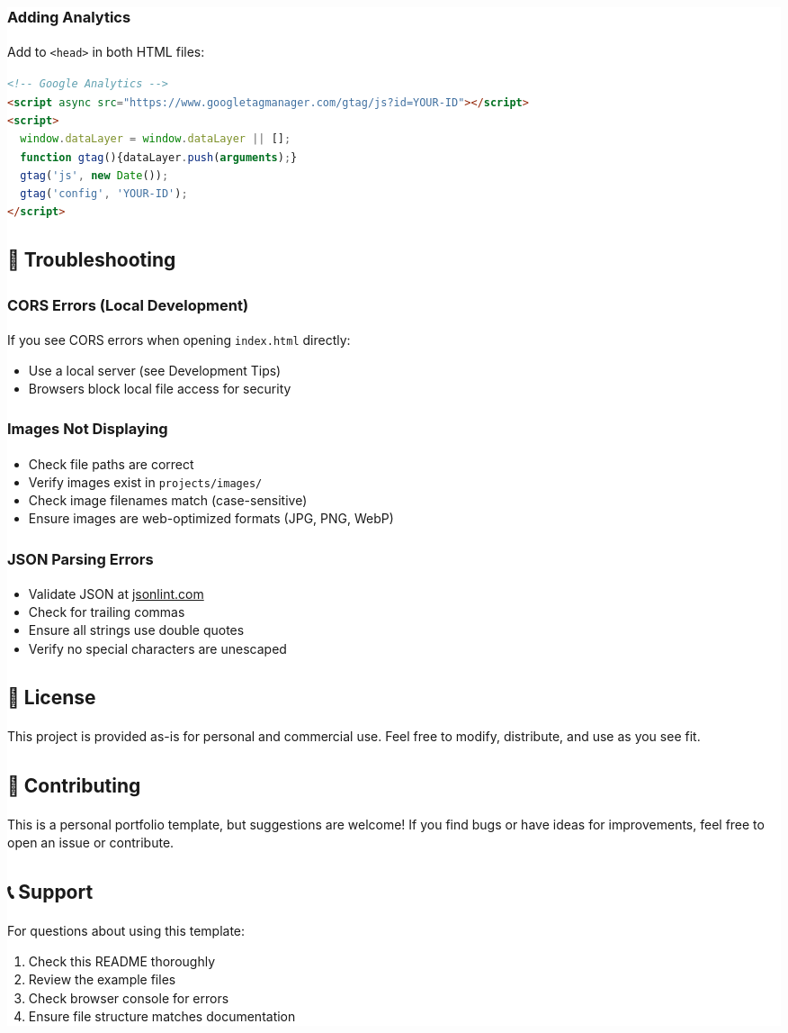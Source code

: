 ### Adding Analytics

Add to `<head>` in both HTML files:
```html
<!-- Google Analytics -->
<script async src="https://www.googletagmanager.com/gtag/js?id=YOUR-ID"></script>
<script>
  window.dataLayer = window.dataLayer || [];
  function gtag(){dataLayer.push(arguments);}
  gtag('js', new Date());
  gtag('config', 'YOUR-ID');
</script>
```

## 🐛 Troubleshooting

### CORS Errors (Local Development)

If you see CORS errors when opening `index.html` directly:
- Use a local server (see Development Tips)
- Browsers block local file access for security

### Images Not Displaying

- Check file paths are correct
- Verify images exist in `projects/images/`
- Check image filenames match (case-sensitive)
- Ensure images are web-optimized formats (JPG, PNG, WebP)

### JSON Parsing Errors

- Validate JSON at [jsonlint.com](https://jsonlint.com)
- Check for trailing commas
- Ensure all strings use double quotes
- Verify no special characters are unescaped

## 📄 License

This project is provided as-is for personal and commercial use. Feel free to modify, distribute, and use as you see fit.

## 🤝 Contributing

This is a personal portfolio template, but suggestions are welcome! If you find bugs or have ideas for improvements, feel free to open an issue or contribute.

## 📞 Support

For questions about using this template:
1. Check this README thoroughly
2. Review the example files
3. Check browser console for errors
4. Ensure file structure matches documentation
